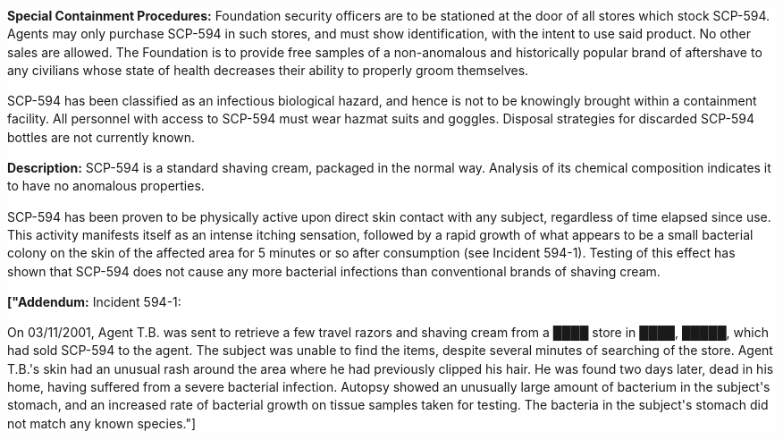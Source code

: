<p><strong>Special Containment Procedures:</strong> Foundation security officers are to be stationed at the door of all stores which stock SCP-594. Agents may only purchase SCP-594 in such stores, and must show identification, with the intent to use said product. No other sales are allowed. The Foundation is to provide free samples of a non-anomalous and historically popular brand of aftershave to any civilians whose state of health decreases their ability to properly groom themselves.</p><p>SCP-594 has been classified as an infectious biological hazard, and hence is not to be knowingly brought within a containment facility. All personnel with access to SCP-594 must wear hazmat suits and goggles. Disposal strategies for discarded SCP-594 bottles are not currently known.</p>
<p><strong>Description:</strong> SCP-594 is a standard shaving cream, packaged in the normal way. Analysis of its chemical composition indicates it to have no anomalous properties.</p><p>SCP-594 has been proven to be physically active upon direct skin contact with any subject, regardless of time elapsed since use. This activity manifests itself as an intense itching sensation, followed by a rapid growth of what appears to be a small bacterial colony on the skin of the affected area for 5 minutes or so after consumption (see Incident 594-1). Testing of this effect has shown that SCP-594 does not cause any more bacterial infections than conventional brands of shaving cream.</p>
<p> <strong>["Addendum:</strong> Incident 594-1:</p><p>On 03/11/2001, Agent T.B. was sent to retrieve a few travel razors and shaving cream from a ████ store in ████, █████, which had sold SCP-594 to the agent. The subject was unable to find the items, despite several minutes of searching of the store. Agent T.B.'s skin had an unusual rash around the area where he had previously clipped his hair. He was found two days later, dead in his home, having suffered from a severe bacterial infection. Autopsy showed an unusually large amount of bacterium in the subject's stomach, and an increased rate of bacterial growth on tissue samples taken for testing. The bacteria in the subject's stomach did not match any known species."]</p>

<div class="footer-wikiwalk-nav">
<div style="text-align: center;">
</div>
</div>
</div>
</div>
</div>